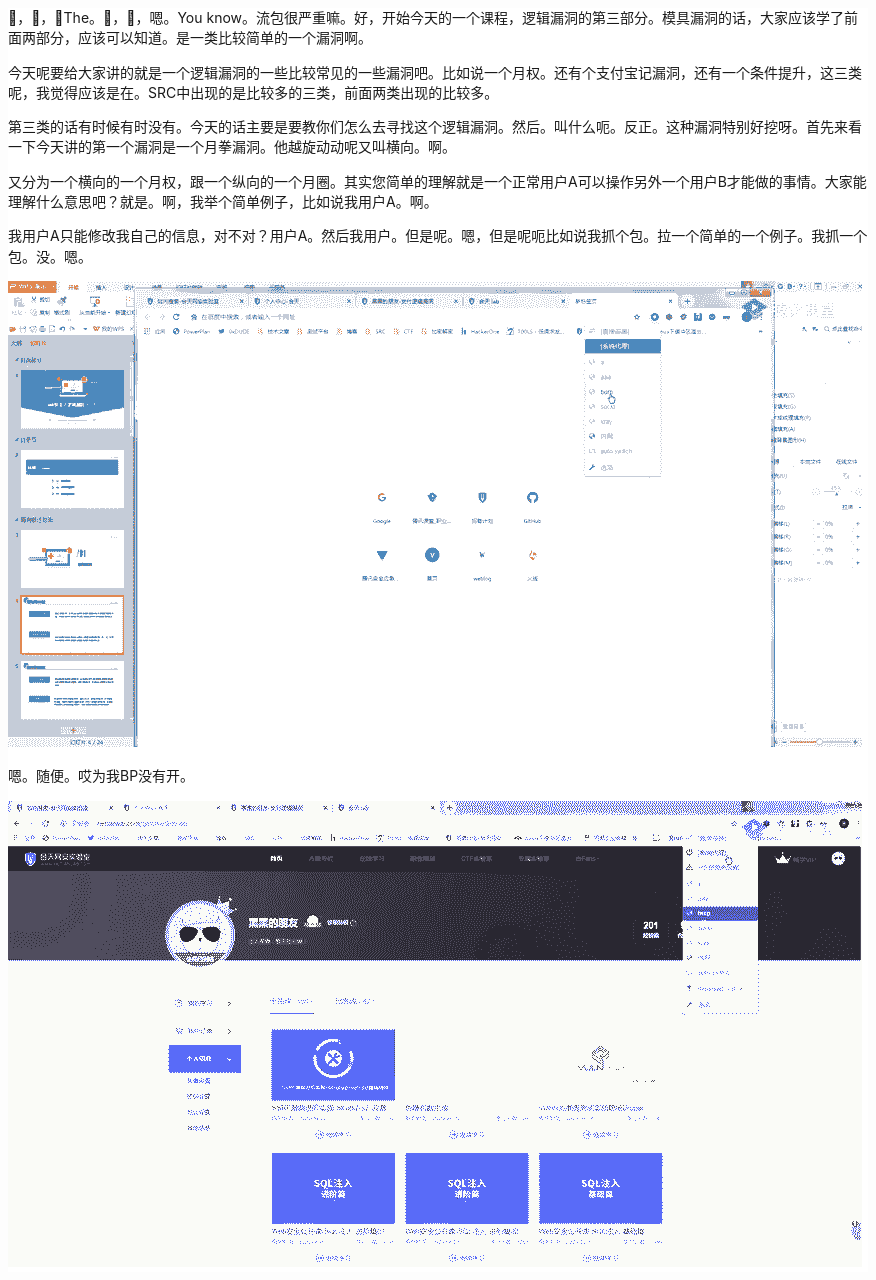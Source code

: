 🎼，🎼，🎼The。🎼，🎼，嗯。You know。流包很严重嘛。好，开始今天的一个课程，逻辑漏洞的第三部分。模具漏洞的话，大家应该学了前面两部分，应该可以知道。是一类比较简单的一个漏洞啊。

今天呢要给大家讲的就是一个逻辑漏洞的一些比较常见的一些漏洞吧。比如说一个月权。还有个支付宝记漏洞，还有一个条件提升，这三类呢，我觉得应该是在。SRC中出现的是比较多的三类，前面两类出现的比较多。

第三类的话有时候有时没有。今天的话主要是要教你们怎么去寻找这个逻辑漏洞。然后。叫什么呃。反正。这种漏洞特别好挖呀。首先来看一下今天讲的第一个漏洞是一个月拳漏洞。他越旋动动呢又叫横向。啊。

又分为一个横向的一个月权，跟一个纵向的一个月圈。其实您简单的理解就是一个正常用户A可以操作另外一个用户B才能做的事情。大家能理解什么意思吧？就是。啊，我举个简单例子，比如说我用户A。啊。

我用户A只能修改我自己的信息，对不对？用户A。然后我用户。但是呢。嗯，但是呢呃比如说我抓个包。拉一个简单的一个例子。我抓一个包。没。嗯。



![](img/da67823e19f6207e558f9611d6f4939d_8.png)

嗯。随便。哎为我BP没有开。

![](img/da67823e19f6207e558f9611d6f4939d_10.png)

